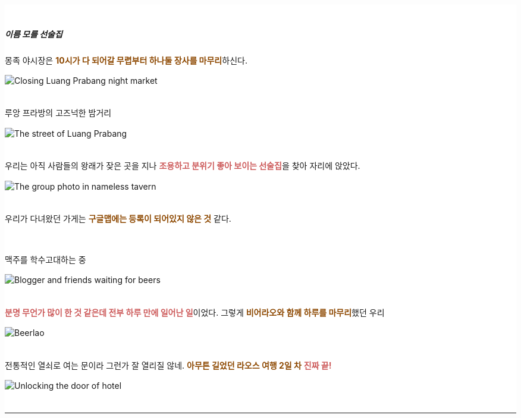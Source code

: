 <br>

##### **이름 모를 선술집**
몽족 야시장은 <span style="color: #8D4801">**10시가 다 되어갈 무렵부터 하나둘 장사를 마무리**</span>하신다.
<div class="image-slider-static">
  <img src="https://pub-056cbc77efa44842832acb3cdce331b6.r2.dev/2024-04-07-Laos-Friendship-Travelog-2/closing-luang-prabang-night-market.jpg" title="Closing Luang Prabang night market" alt="Closing Luang Prabang night market">
</div>
<br>

루앙 프라방의 고즈넉한 밤거리
<div class="image-slider-static">
  <img src="https://pub-056cbc77efa44842832acb3cdce331b6.r2.dev/2024-04-07-Laos-Friendship-Travelog-2/the-street-of-luang-prabang.jpg" title="The street of Luang Prabang" alt="The street of Luang Prabang">
</div>
<br>

우리는 아직 사람들의 왕래가 잦은 곳을 지나 <span style="color: indianred">**조용하고 분위기 좋아 보이는 선술집**</span>을 찾아 자리에 앉았다.
<div class="image-slider-static">
  <img src="https://pub-056cbc77efa44842832acb3cdce331b6.r2.dev/2024-04-07-Laos-Friendship-Travelog-2/the-group-photo-in-nameless-tavern.jpg" title="The group photo in nameless tavern" alt="The group photo in nameless tavern">
</div>
<br>

우리가 다녀왔던 가게는 <span style="color: #8D4801">**구글맵에는 등록이 되어있지 않은 것**</span> 같다.
<center><iframe src="https://www.google.com/maps/embed?pb=!1m18!1m12!1m3!1d234.48447619435206!2d102.13832549750799!3d19.892707350116734!2m3!1f0!2f0!3f0!3m2!1i1024!2i768!4f13.1!3m3!1m2!1s0x312f2b0076d4e533%3A0x5d967535c38146c6!2z15HXqCDXp9eV16fXmNeZ15nXnNeZ150g15nXpNeU!5e0!3m2!1sko!2sec!4v1757708845059!5m2!1sko!2sec" allowfullscreen="" loading="lazy" referrerpolicy="no-referrer-when-downgrade"></iframe></center>
<br>

맥주를 학수고대하는 중
<div class="image-slider-static">
  <img src="https://pub-056cbc77efa44842832acb3cdce331b6.r2.dev/2024-04-07-Laos-Friendship-Travelog-2/blogger-and-friends-waiting-for-beers.jpg" title="Blogger and friends waiting for beers" alt="Blogger and friends waiting for beers">
</div>
<br>

<span style="color: indianred">**분명 무언가 많이 한 것 같은데 전부 하루 만에 일어난 일**</span>이었다. 그렇게 <span style="color: #8D4801">**비어라오와 함께 하루를 마무리**</span>했던 우리
<div class="image-slider-static">
  <img src="https://pub-056cbc77efa44842832acb3cdce331b6.r2.dev/2024-04-07-Laos-Friendship-Travelog-2/beerlao.jpg" title="Beerlao" alt="Beerlao">
</div>
<br>

전통적인 열쇠로 여는 문이라 그런가 잘 열리질 않네. <span style="color: #8D4801">**아무튼 길었던 라오스 여행 2일 차**</span> <span style="color: indianred">**진짜 끝!**</span>
<div class="image-slider-static">
  <img src="https://pub-056cbc77efa44842832acb3cdce331b6.r2.dev/2024-04-07-Laos-Friendship-Travelog-2/unlocking-the-door-of-hotel.jpg" title="Unlocking the door of hotel" alt="Unlocking the door of hotel">
</div>
<br>

---
